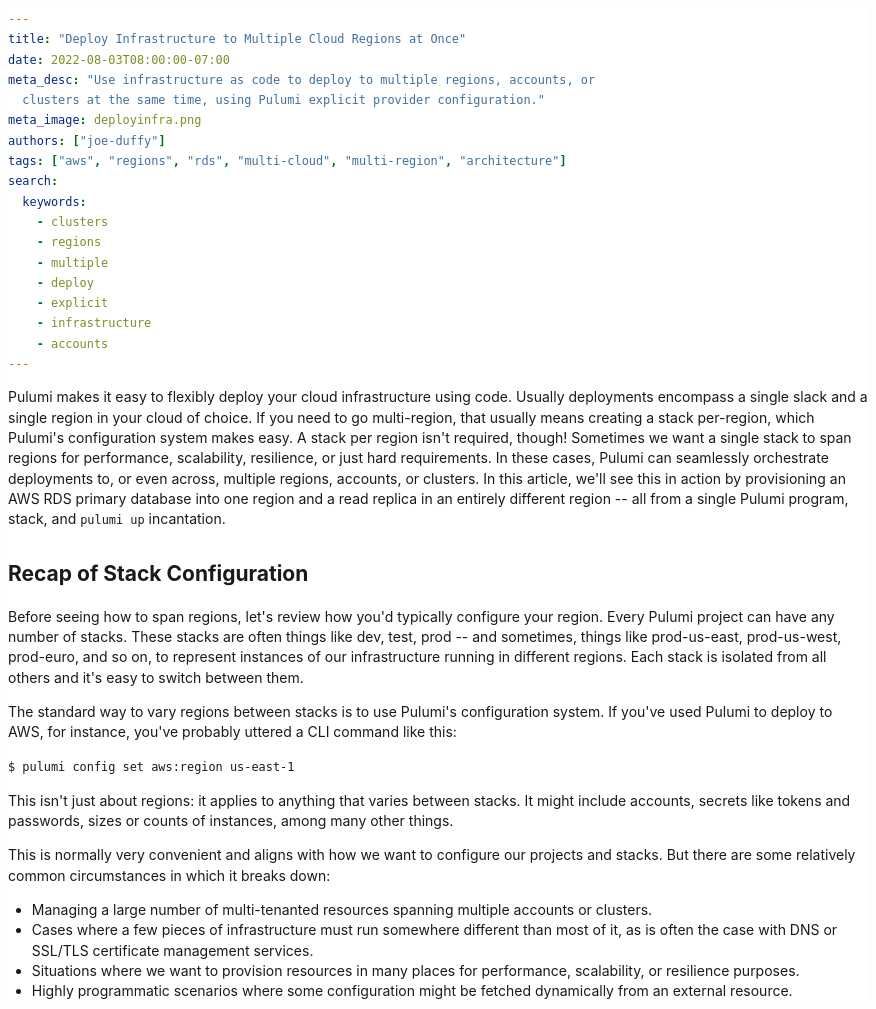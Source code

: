 ```yaml
---
title: "Deploy Infrastructure to Multiple Cloud Regions at Once"
date: 2022-08-03T08:00:00-07:00
meta_desc: "Use infrastructure as code to deploy to multiple regions, accounts, or
  clusters at the same time, using Pulumi explicit provider configuration."
meta_image: deployinfra.png
authors: ["joe-duffy"]
tags: ["aws", "regions", "rds", "multi-cloud", "multi-region", "architecture"]
search:
  keywords:
    - clusters
    - regions
    - multiple
    - deploy
    - explicit
    - infrastructure
    - accounts
---
```


Pulumi makes it easy to flexibly deploy your cloud infrastructure using code. Usually deployments encompass a single slack and a single region in your cloud of choice. If you need to go multi-region, that usually means creating a stack per-region, which Pulumi's configuration system makes easy. A stack per region isn't required, though! Sometimes we want a single stack to span regions for performance, scalability, resilience, or just hard requirements. In these cases, Pulumi can seamlessly orchestrate deployments to, or even across, multiple regions,  accounts, or clusters. In this article, we'll see this in action by provisioning an AWS RDS primary database into one region and a read replica in an entirely different region -- all from a single Pulumi program, stack, and `pulumi up` incantation.



## Recap of Stack Configuration

Before seeing how to span regions, let's review how you'd typically configure your region. Every Pulumi project can have any number of stacks. These stacks are often things like dev, test, prod -- and sometimes, things like prod-us-east, prod-us-west, prod-euro, and so on, to represent instances of our infrastructure running in different regions. Each stack is isolated from all others and it's easy to switch between them.

The standard way to vary regions between stacks is to use Pulumi's configuration system. If you've used Pulumi to deploy to AWS, for instance, you've probably uttered a CLI command like this:

```bash
$ pulumi config set aws:region us-east-1
```

This isn't just about regions: it applies to anything that varies between stacks. It might include accounts, secrets like tokens and passwords, sizes or counts of instances, among many other things.

This is normally very convenient and aligns with how we want to configure our projects and stacks. But there are some relatively common circumstances in which it breaks down:

* Managing a large number of multi-tenanted resources spanning multiple accounts or clusters.
* Cases where a few pieces of infrastructure must run somewhere different than most of it, as is often the case with DNS or SSL/TLS certificate management services.
* Situations where we want to provision resources in many places for performance, scalability, or resilience purposes.
* Highly programmatic scenarios where some configuration might be fetched dynamically from an external resource.
